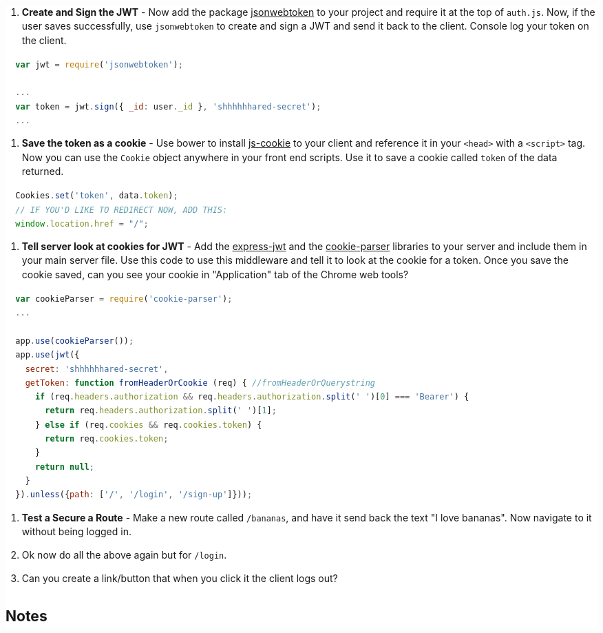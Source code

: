 1. **Create and Sign the JWT** - Now add the package [jsonwebtoken](https://github.com/auth0/node-jsonwebtoken) to your project and require it at the top of `auth.js`. Now, if the user saves successfully, use `jsonwebtoken` to create and sign a JWT and send it back to the client. Console log your token on the client.

  ```js
    var jwt = require('jsonwebtoken');

    ...
    var token = jwt.sign({ _id: user._id }, 'shhhhhhared-secret');
    ...
  ```
1. **Save the token as a cookie** - Use bower to install [js-cookie](https://github.com/js-cookie/js-cookie) to your client and reference it in your `<head>` with a `<script>` tag. Now you can use the `Cookie` object anywhere in your front end scripts. Use it to save a cookie called `token` of the data returned.

  ```js
    Cookies.set('token', data.token);
    // IF YOU'D LIKE TO REDIRECT NOW, ADD THIS:
    window.location.href = "/";
  ```
1. **Tell server look at cookies for JWT** - Add the [express-jwt](https://github.com/auth0/express-jwt) and the [cookie-parser](https://www.npmjs.com/package/cookie-parser) libraries to your server and include them in your main server file. Use this code to use this middleware and tell it to look at the cookie for a token. Once you save the cookie saved, can you see your cookie in "Application" tab of the Chrome web tools?

  ```js
    var cookieParser = require('cookie-parser');
    ...

    app.use(cookieParser());
    app.use(jwt({
      secret: 'shhhhhhared-secret',
      getToken: function fromHeaderOrCookie (req) { //fromHeaderOrQuerystring
        if (req.headers.authorization && req.headers.authorization.split(' ')[0] === 'Bearer') {
          return req.headers.authorization.split(' ')[1];
        } else if (req.cookies && req.cookies.token) {
          return req.cookies.token;
        }
        return null;  
      }
    }).unless({path: ['/', '/login', '/sign-up']}));
  ```
1. **Test a Secure a Route** - Make a new route called `/bananas`, and have it send back the text "I love bananas". Now navigate to it without being logged in.

1. Ok now do all the above again but for `/login`.
1. Can you create a link/button that when you click it the client logs out?



## Notes 
